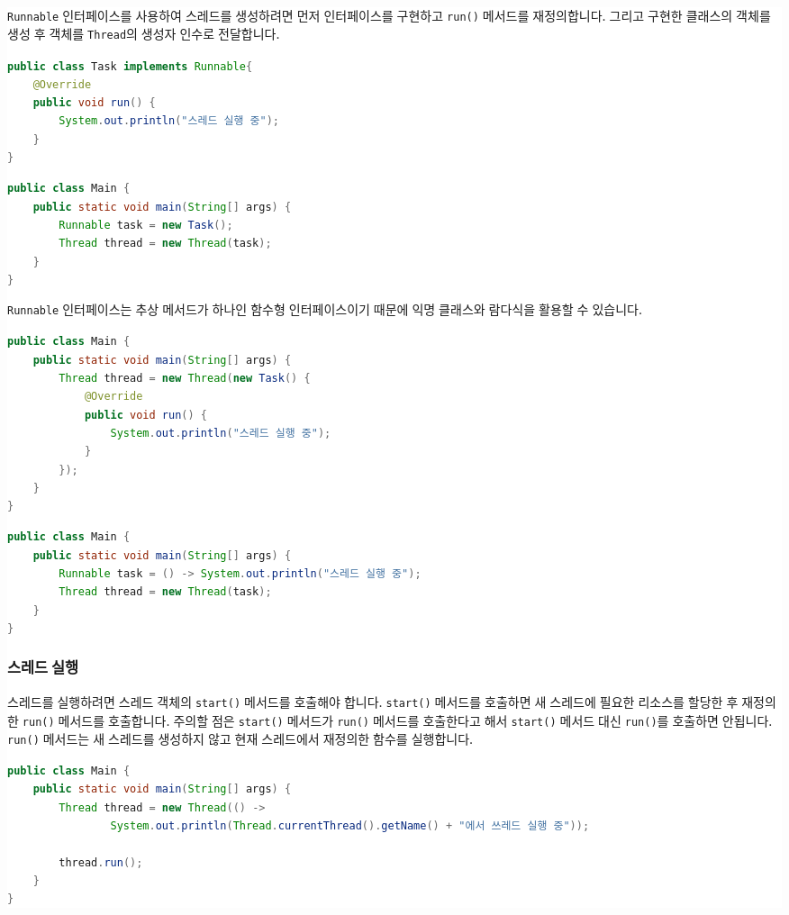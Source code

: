 `Runnable` 인터페이스를 사용하여 스레드를 생성하려면 먼저 인터페이스를 구현하고 `run()` 메서드를 재정의합니다. 그리고 구현한 클래스의 객체를 생성 후 객체를 `Thread`의 생성자 인수로 전달합니다.

```java
public class Task implements Runnable{
    @Override
    public void run() {
        System.out.println("스레드 실행 중");
    }
}
```

```java
public class Main {
    public static void main(String[] args) {
        Runnable task = new Task();
        Thread thread = new Thread(task);
    }
}
```

`Runnable` 인터페이스는 추상 메서드가 하나인 함수형 인터페이스이기 때문에 익명 클래스와 람다식을 활용할 수 있습니다.

```java
public class Main {
    public static void main(String[] args) {
        Thread thread = new Thread(new Task() {
            @Override
            public void run() {
                System.out.println("스레드 실행 중");
            }
        });
    }
}
```

```java
public class Main {
    public static void main(String[] args) {
        Runnable task = () -> System.out.println("스레드 실행 중");
        Thread thread = new Thread(task);
    }
}
```

### 스레드 실행

스레드를 실행하려면 스레드 객체의 `start()` 메서드를 호출해야 합니다. `start()` 메서드를 호출하면 새 스레드에 필요한 리소스를 할당한 후 재정의한 `run()` 메서드를 호출합니다. 주의할 점은 `start()` 메서드가 `run()` 메서드를 호출한다고 해서 `start()` 메서드 대신 `run()`를 호출하면 안됩니다. `run()` 메서드는 새 스레드를 생성하지 않고 현재 스레드에서 재정의한 함수를 실행합니다.

```java
public class Main {
    public static void main(String[] args) {
        Thread thread = new Thread(() ->
                System.out.println(Thread.currentThread().getName() + "에서 쓰레드 실행 중"));

        thread.run();
    }
}
```
